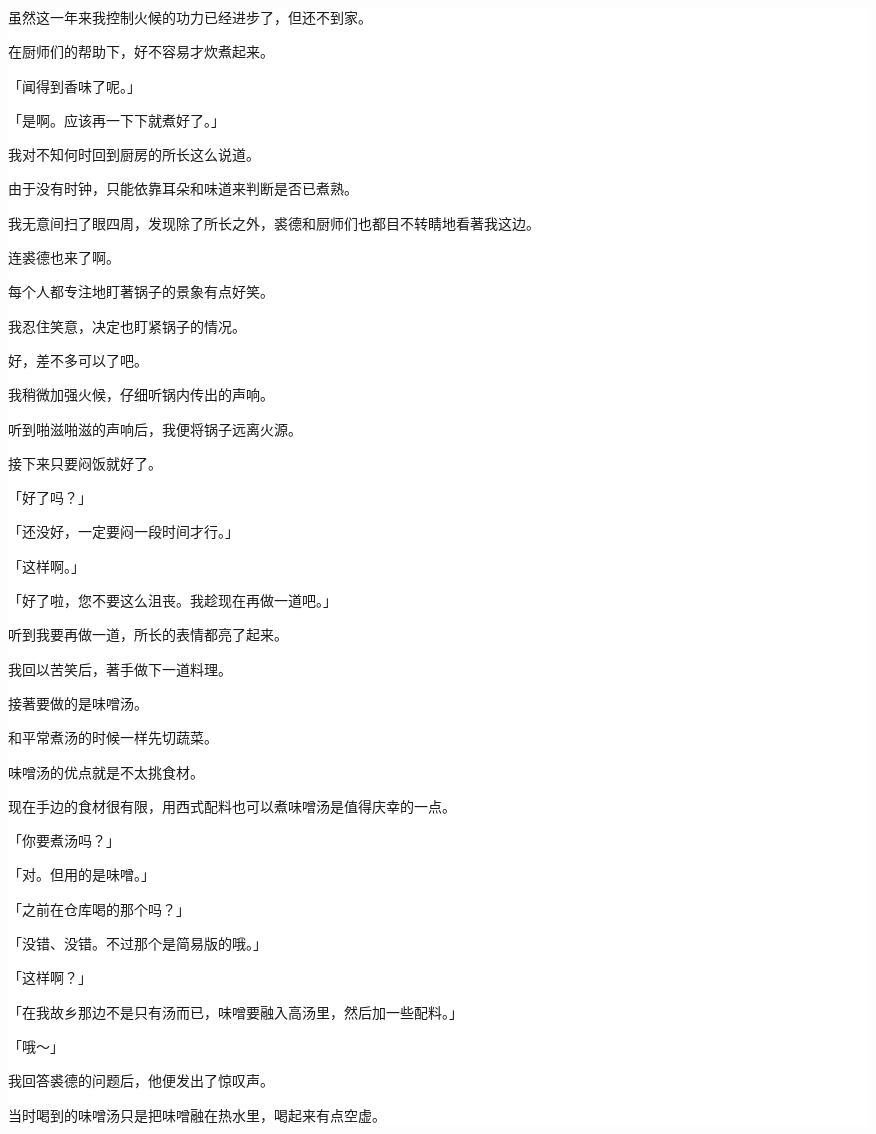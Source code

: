 虽然这一年来我控制火候的功力已经进步了，但还不到家。

在厨师们的帮助下，好不容易才炊煮起来。

「闻得到香味了呢。」

「是啊。应该再一下下就煮好了。」

我对不知何时回到厨房的所长这么说道。

由于没有时钟，只能依靠耳朵和味道来判断是否已煮熟。

我无意间扫了眼四周，发现除了所长之外，裘德和厨师们也都目不转睛地看著我这边。

连裘德也来了啊。

每个人都专注地盯著锅子的景象有点好笑。

我忍住笑意，决定也盯紧锅子的情况。

好，差不多可以了吧。

我稍微加强火候，仔细听锅内传出的声响。

听到啪滋啪滋的声响后，我便将锅子远离火源。

接下来只要闷饭就好了。

「好了吗？」

「还没好，一定要闷一段时间才行。」

「这样啊。」

「好了啦，您不要这么沮丧。我趁现在再做一道吧。」

听到我要再做一道，所长的表情都亮了起来。

我回以苦笑后，著手做下一道料理。

接著要做的是味噌汤。

和平常煮汤的时候一样先切蔬菜。

味噌汤的优点就是不太挑食材。

现在手边的食材很有限，用西式配料也可以煮味噌汤是值得庆幸的一点。

「你要煮汤吗？」

「对。但用的是味噌。」

「之前在仓库喝的那个吗？」

「没错、没错。不过那个是简易版的哦。」

「这样啊？」

「在我故乡那边不是只有汤而已，味噌要融入高汤里，然后加一些配料。」

「哦～」

我回答裘德的问题后，他便发出了惊叹声。

当时喝到的味噌汤只是把味噌融在热水里，喝起来有点空虚。
